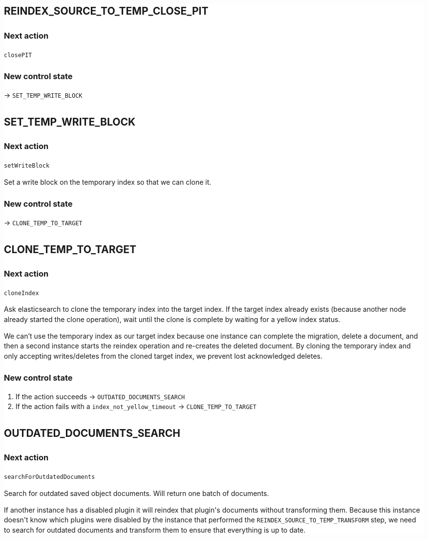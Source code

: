 ## REINDEX_SOURCE_TO_TEMP_CLOSE_PIT
### Next action
`closePIT`

### New control state
  → `SET_TEMP_WRITE_BLOCK`

## SET_TEMP_WRITE_BLOCK
### Next action
`setWriteBlock`

Set a write block on the temporary index so that we can clone it.
### New control state
  → `CLONE_TEMP_TO_TARGET`
  
## CLONE_TEMP_TO_TARGET
### Next action
`cloneIndex`

Ask elasticsearch to clone the temporary index into the target index. If the target index already exists (because another node already started the clone operation), wait until the clone is complete by waiting for a yellow index status.

We can’t use the temporary index as our target index because one instance can complete the migration, delete a document, and then a second instance starts the reindex operation and re-creates the deleted document. By cloning the temporary index and only accepting writes/deletes from the cloned target index, we prevent lost acknowledged deletes.

### New control state
1. If the action succeeds
  → `OUTDATED_DOCUMENTS_SEARCH`
2. If the action fails with a `index_not_yellow_timeout`
  → `CLONE_TEMP_TO_TARGET`

## OUTDATED_DOCUMENTS_SEARCH
### Next action
`searchForOutdatedDocuments`

Search for outdated saved object documents. Will return one batch of
documents.

If another instance has a disabled plugin it will reindex that plugin's
documents without transforming them. Because this instance doesn't know which
plugins were disabled by the instance that performed the
`REINDEX_SOURCE_TO_TEMP_TRANSFORM` step, we need to search for outdated documents
and transform them to ensure that everything is up to date.
